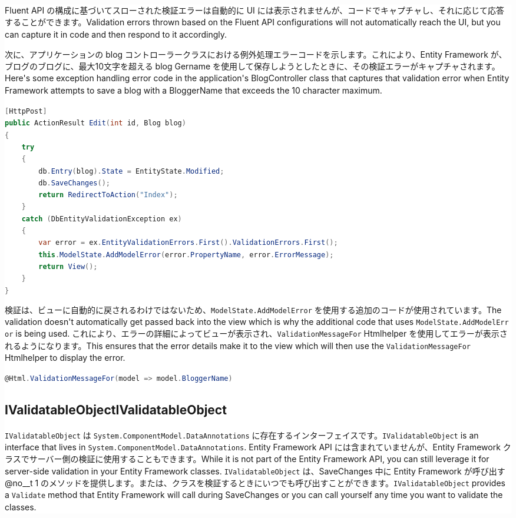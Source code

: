 <span data-ttu-id="a6ec7-137">Fluent API の構成に基づいてスローされた検証エラーは自動的に UI には表示されませんが、コードでキャプチャし、それに応じて応答することができます。</span><span class="sxs-lookup"><span data-stu-id="a6ec7-137">Validation errors thrown based on the Fluent API configurations will not automatically reach the UI, but you can capture it in code and then respond to it accordingly.</span></span>

<span data-ttu-id="a6ec7-138">次に、アプリケーションの blog コントローラークラスにおける例外処理エラーコードを示します。これにより、Entity Framework が、ブログのブログに、最大10文字を超える blog Gername を使用して保存しようとしたときに、その検証エラーがキャプチャされます。</span><span class="sxs-lookup"><span data-stu-id="a6ec7-138">Here's some exception handling error code in the application's BlogController class that captures that validation error when Entity Framework attempts to save a blog with a BloggerName that exceeds the 10 character maximum.</span></span>

``` csharp
[HttpPost]
public ActionResult Edit(int id, Blog blog)
{
    try
    {
        db.Entry(blog).State = EntityState.Modified;
        db.SaveChanges();
        return RedirectToAction("Index");
    }
    catch (DbEntityValidationException ex)
    {
        var error = ex.EntityValidationErrors.First().ValidationErrors.First();
        this.ModelState.AddModelError(error.PropertyName, error.ErrorMessage);
        return View();
    }
}
```

<span data-ttu-id="a6ec7-139">検証は、ビューに自動的に戻されるわけではないため、`ModelState.AddModelError` を使用する追加のコードが使用されています。</span><span class="sxs-lookup"><span data-stu-id="a6ec7-139">The validation doesn't automatically get passed back into the view which is why the additional code that uses `ModelState.AddModelError` is being used.</span></span> <span data-ttu-id="a6ec7-140">これにより、エラーの詳細によってビューが表示され、`ValidationMessageFor` Htmlhelper を使用してエラーが表示されるようになります。</span><span class="sxs-lookup"><span data-stu-id="a6ec7-140">This ensures that the error details make it to the view which will then use the `ValidationMessageFor` Htmlhelper to display the error.</span></span>

``` csharp
@Html.ValidationMessageFor(model => model.BloggerName)
```

## <a name="ivalidatableobject"></a><span data-ttu-id="a6ec7-141">IValidatableObject</span><span class="sxs-lookup"><span data-stu-id="a6ec7-141">IValidatableObject</span></span>

<span data-ttu-id="a6ec7-142">`IValidatableObject` は `System.ComponentModel.DataAnnotations` に存在するインターフェイスです。</span><span class="sxs-lookup"><span data-stu-id="a6ec7-142">`IValidatableObject` is an interface that lives in `System.ComponentModel.DataAnnotations`.</span></span> <span data-ttu-id="a6ec7-143">Entity Framework API には含まれていませんが、Entity Framework クラスでサーバー側の検証に使用することもできます。</span><span class="sxs-lookup"><span data-stu-id="a6ec7-143">While it is not part of the Entity Framework API, you can still leverage it for server-side validation in your Entity Framework classes.</span></span> <span data-ttu-id="a6ec7-144">`IValidatableObject` は、SaveChanges 中に Entity Framework が呼び出す @no__t 1 のメソッドを提供します。または、クラスを検証するときにいつでも呼び出すことができます。</span><span class="sxs-lookup"><span data-stu-id="a6ec7-144">`IValidatableObject` provides a `Validate` method that Entity Framework will call during SaveChanges or you can call yourself any time you want to validate the classes.</span></span>
